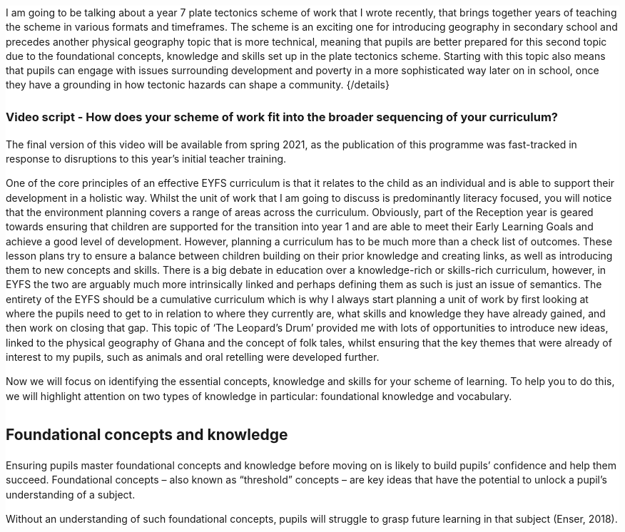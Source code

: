 <span style="font-weight: 400;">
  I am going to be talking about a year 7 plate tectonics scheme of work that I
  wrote recently, that brings together years of teaching the scheme in various
  formats and timeframes. The scheme is an exciting one for introducing
  geography in secondary school and precedes another physical geography topic
  that is more technical, meaning that pupils are better prepared for this
  second topic due to the foundational concepts, knowledge and skills set up in
  the plate tectonics scheme. Starting with this topic also means that pupils
  can engage with issues surrounding development and poverty in a more
  sophisticated way later on in school, once they have a grounding in how
  tectonic hazards can shape a community.
</span>
 {/details}


### Video script - How does your scheme of work fit into the broader sequencing of your curriculum?


The final version of this video will be available from spring 2021, as the publication of this programme was fast-tracked in response to disruptions to this year’s initial teacher training.


 One of the core principles of an effective EYFS curriculum is that it relates to the child as an individual and is able to support their development in a holistic way. Whilst the unit of work that I am going to discuss is predominantly literacy focused, you will notice that the environment planning covers a range of areas across the curriculum. Obviously, part of the Reception year is geared towards ensuring that children are supported for the transition into year 1 and are able to meet their Early Learning Goals and achieve a good level of development. However, planning a curriculum has to be much more than a check list of outcomes. These lesson plans try to ensure a balance between children building on their prior knowledge and creating links, as well as introducing them to new concepts and skills. There is a big debate in education over a knowledge-rich or skills-rich curriculum, however, in EYFS the two are arguably much more intrinsically linked and perhaps defining them as such is just an issue of semantics. The entirety of the EYFS should be a cumulative curriculum which is why I always start planning a unit of work by first looking at where the pupils need to get to in relation to where they currently are, what skills and knowledge they have already gained, and then work on closing that gap. This topic of ‘The Leopard’s Drum’ provided me with lots of opportunities to introduce new ideas, linked to the physical geography of Ghana and the concept of folk tales, whilst ensuring that the key themes that were already of interest to my pupils, such as animals and oral retelling were developed further. 

Now we will focus on identifying the essential concepts, knowledge and skills for your scheme of learning. To help you to do this, we will highlight attention on two types of knowledge in particular: foundational knowledge and vocabulary.

## Foundational concepts and knowledge

Ensuring pupils master foundational concepts and knowledge before moving on is likely to build pupils’ confidence and help them succeed. Foundational concepts – also known as “threshold” concepts – are key ideas that have the potential to unlock a pupil’s understanding of a subject.

Without an understanding of such foundational concepts, pupils will struggle to grasp future learning in that subject (Enser, 2018).
